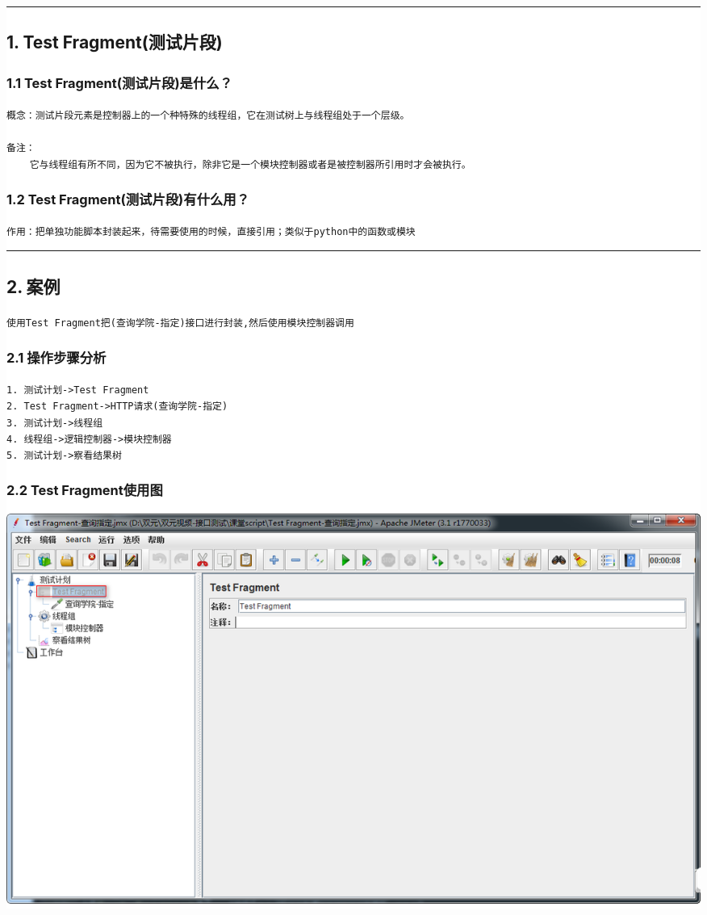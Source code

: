------

## 1. Test Fragment(测试片段)

### 1.1 Test Fragment(测试片段)是什么？

```
概念：测试片段元素是控制器上的一个种特殊的线程组，它在测试树上与线程组处于一个层级。

备注：
    它与线程组有所不同，因为它不被执行，除非它是一个模块控制器或者是被控制器所引用时才会被执行。
```

### 1.2 Test Fragment(测试片段)有什么用？

```
作用：把单独功能脚本封装起来，待需要使用的时候，直接引用；类似于python中的函数或模块
```

------

## 2. 案例

```
使用Test Fragment把(查询学院-指定)接口进行封装,然后使用模块控制器调用
```

### 2.1 操作步骤分析

```
1. 测试计划->Test Fragment
2. Test Fragment->HTTP请求(查询学院-指定)
3. 测试计划->线程组
4. 线程组->逻辑控制器->模块控制器
5. 测试计划->察看结果树
```

### 2.2 Test Fragment使用图

![Test Fragment](image/testfragment01.png)
